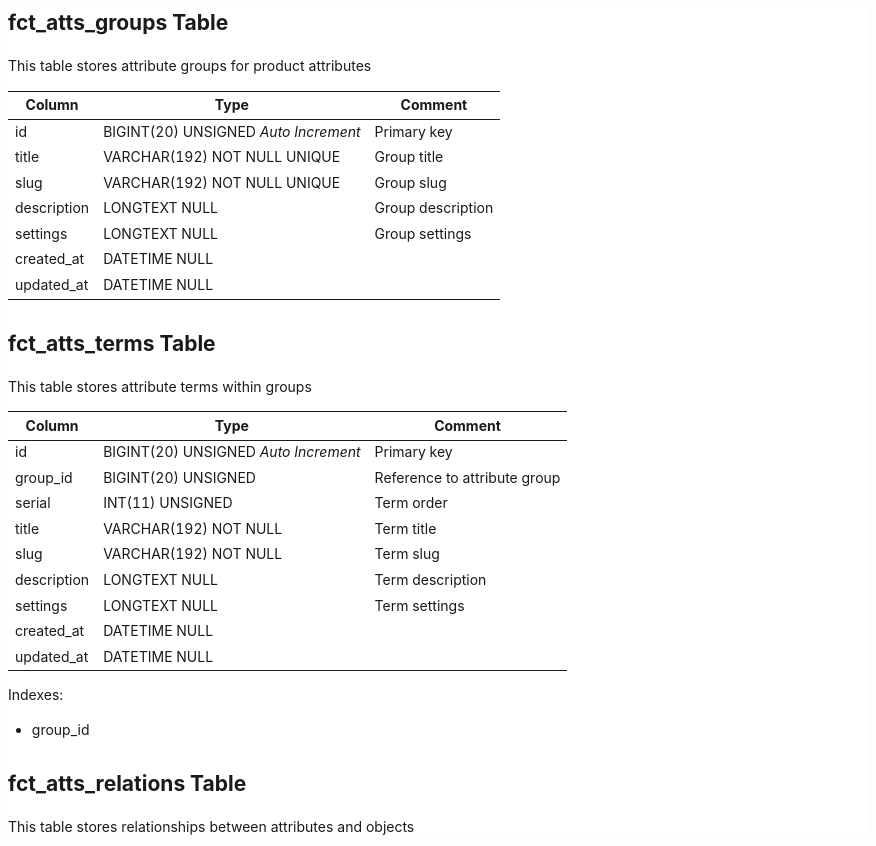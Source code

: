 




## fct_atts_groups Table

This table stores attribute groups for product attributes

| Column      | Type                                  | Comment |
|------------|---------------------------------------|---------|
| id         | BIGINT(20) UNSIGNED _Auto Increment_  | Primary key |
| title      | VARCHAR(192) NOT NULL UNIQUE           | Group title |
| slug       | VARCHAR(192) NOT NULL UNIQUE           | Group slug |
| description| LONGTEXT NULL                          | Group description |
| settings   | LONGTEXT NULL                          | Group settings |
| created_at | DATETIME NULL                          | |
| updated_at | DATETIME NULL                          | |


## fct_atts_terms Table

This table stores attribute terms within groups

| Column      | Type                                  | Comment |
|------------|---------------------------------------|---------|
| id         | BIGINT(20) UNSIGNED _Auto Increment_  | Primary key |
| group_id   | BIGINT(20) UNSIGNED                   | Reference to attribute group |
| serial     | INT(11) UNSIGNED                      | Term order |
| title      | VARCHAR(192) NOT NULL                 | Term title |
| slug       | VARCHAR(192) NOT NULL                 | Term slug |
| description| LONGTEXT NULL                         | Term description |
| settings   | LONGTEXT NULL                         | Term settings |
| created_at | DATETIME NULL                         | |
| updated_at | DATETIME NULL                         | |

Indexes:
- group_id


## fct_atts_relations Table

This table stores relationships between attributes and objects
